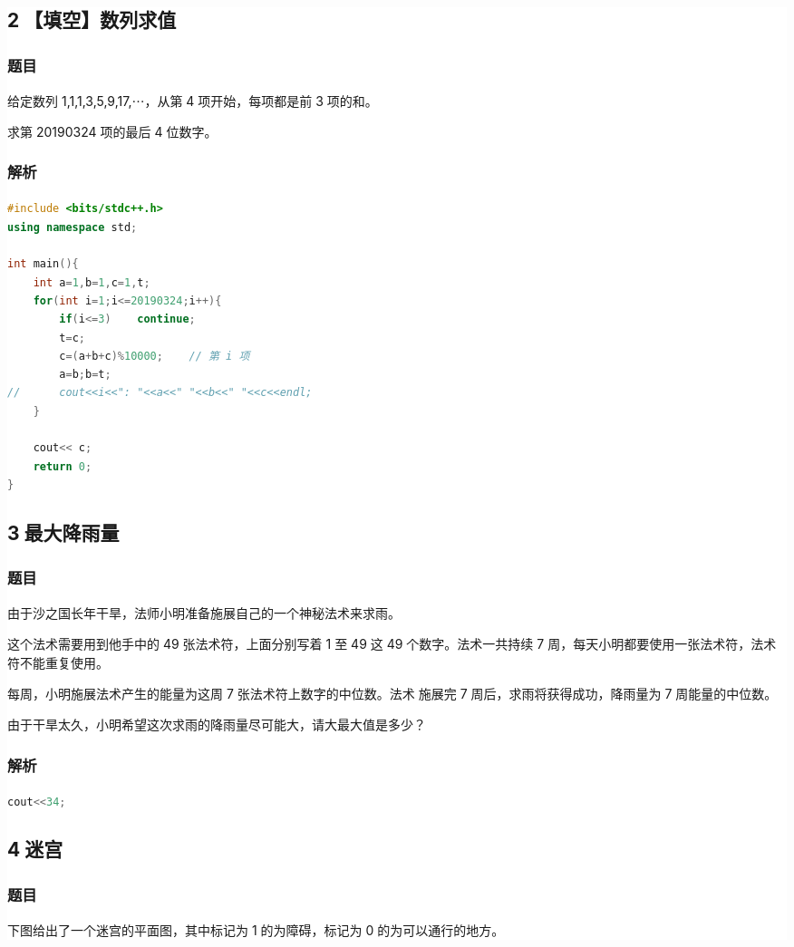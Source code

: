 ## 2 【填空】数列求值

### 题目

给定数列 1,1,1,3,5,9,17,⋯，从第 4 项开始，每项都是前 3 项的和。

求第 20190324 项的最后 4 位数字。

### 解析

```c++
#include <bits/stdc++.h>
using namespace std; 

int main(){
	int a=1,b=1,c=1,t;
	for(int i=1;i<=20190324;i++){
		if(i<=3)	continue;
		t=c;
		c=(a+b+c)%10000;	// 第 i 项 
		a=b;b=t;
//		cout<<i<<": "<<a<<" "<<b<<" "<<c<<endl;
	}
	
	cout<< c; 
	return 0;
} 
```

## 3 最大降雨量

### 题目

由于沙之国长年干旱，法师小明准备施展自己的一个神秘法术来求雨。

这个法术需要用到他手中的 49 张法术符，上面分别写着 1 至 49 这 49 个数字。法术一共持续 7 周，每天小明都要使用一张法术符，法术符不能重复使用。

每周，小明施展法术产生的能量为这周 7 张法术符上数字的中位数。法术 施展完 7 周后，求雨将获得成功，降雨量为 7 周能量的中位数。

由于干旱太久，小明希望这次求雨的降雨量尽可能大，请大最大值是多少？

### 解析

```c++
cout<<34;
```

## 4 迷宫

### 题目

下图给出了一个迷宫的平面图，其中标记为 1 的为障碍，标记为 0 的为可以通行的地方。
